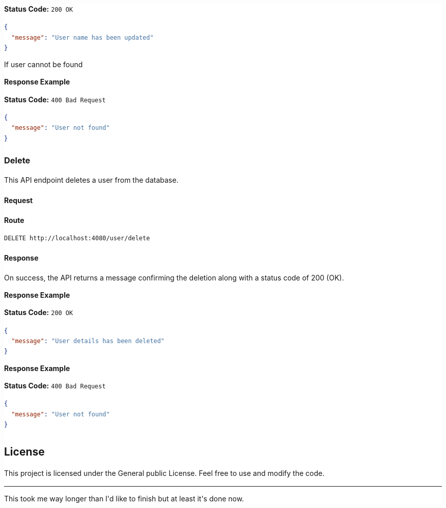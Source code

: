 **Status Code:** `200 OK`

```json
{
  "message": "User name has been updated"
}
```

If user cannot be found

**Response Example**

**Status Code:** `400 Bad Request`

```json
{
  "message": "User not found"
}
```

### Delete

This API endpoint deletes a user from the database.

#### Request

**Route**

```
DELETE http://localhost:4080/user/delete
```

#### Response

On success, the API returns a message confirming the deletion along with a status code of 200 (OK).

**Response Example**

**Status Code:** `200 OK`

```json
{
  "message": "User details has been deleted"
}
```

**Response Example**

**Status Code:** `400 Bad Request`

```json
{
  "message": "User not found"
}
```


## License
This project is licensed under the General public License. Feel free to use and modify the code.

---

This took me way longer than I'd like to finish but at least it's done now.